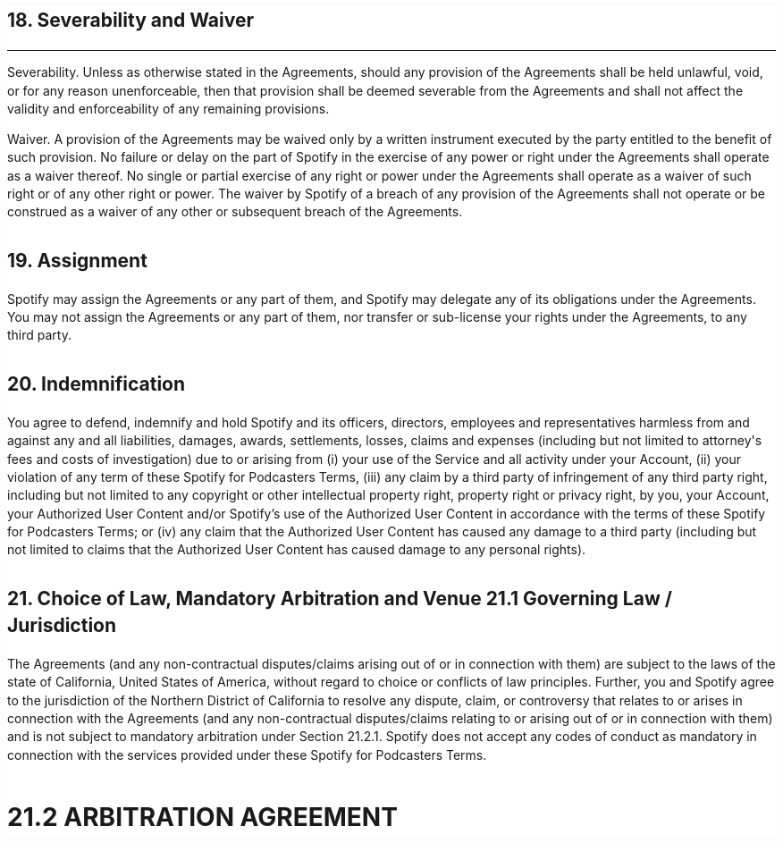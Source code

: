 ## 18. Severability and Waiver

---

Severability. Unless as otherwise stated in the Agreements, should any provision of the Agreements shall be held unlawful, void, or for any reason unenforceable, then that provision shall be deemed severable from the Agreements and shall not affect the validity and enforceability of any remaining provisions.

Waiver. A provision of the Agreements may be waived only by a written instrument executed by the party entitled to the benefit of such provision. No failure or delay on the part of Spotify in the exercise of any power or right under the Agreements shall operate as a waiver thereof. No single or partial exercise of any right or power under the Agreements shall operate as a waiver of such right or of any other right or power. The waiver by Spotify of a breach of any provision of the Agreements shall not operate or be construed as a waiver of any other or subsequent breach of the Agreements.

## 19. Assignment

Spotify may assign the Agreements or any part of them, and Spotify may delegate any of its obligations under the Agreements. You may not assign the Agreements or any part of them, nor transfer or sub-license your rights under the Agreements, to any third party.

## 20. Indemnification

You agree to defend, indemnify and hold Spotify and its officers, directors, employees and representatives harmless from and against any and all liabilities, damages, awards, settlements, losses, claims and expenses (including but not limited to attorney's fees and costs of investigation) due to or arising from (i) your use of the Service and all activity under your Account, (ii) your violation of any term of these Spotify for Podcasters Terms, (iii) any claim by a third party of infringement of any third party right, including but not limited to any copyright or other intellectual property right, property right or privacy right, by you, your Account, your Authorized User Content and/or Spotify’s use of the Authorized User Content in accordance with the terms of these Spotify for Podcasters Terms; or (iv) any claim that the Authorized User Content has caused any damage to a third party (including but not limited to claims that the Authorized User Content has caused damage to any personal rights).

## 21. Choice of Law, Mandatory Arbitration and Venue 21.1 Governing Law / Jurisdiction

The Agreements (and any non-contractual disputes/claims arising out of or in connection with them) are subject to the laws of the state of California, United States of America, without regard to choice or conflicts of law principles. Further, you and Spotify agree to the jurisdiction of the Northern District of California to resolve any dispute, claim, or controversy that relates to or arises in connection with the Agreements (and any non-contractual disputes/claims relating to or arising out of or in connection with them) and is not subject to mandatory arbitration under Section 21.2.1. Spotify does not accept any codes of conduct as mandatory in connection with the services provided under these Spotify for Podcasters Terms.

# 21.2 ARBITRATION AGREEMENT
